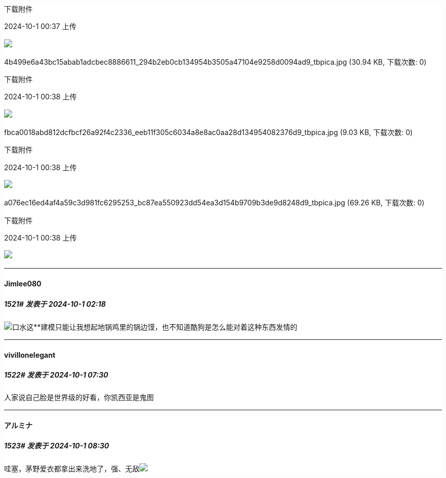 下载附件

2024-10-1 00:37 上传

<img src="https://img.saraba1st.com/forum/202410/01/003752kzmmbu3ymyybcgcv.jpg" referrerpolicy="no-referrer">

4b499e6a43bc15abab1adcbec8886611_294b2eb0cb134954b3505a47104e9258d0094ad9_tbpica.jpg
(30.94 KB, 下载次数: 0)

下载附件

2024-10-1 00:38 上传

<img src="https://img.saraba1st.com/forum/202410/01/003800hkgltgkzo26dk2ic.jpg" referrerpolicy="no-referrer">

fbca0018abd812dcfbcf26a92f4c2336_eeb11f305c6034a8e8ac0aa28d134954082376d9_tbpica.jpg
(9.03 KB, 下载次数: 0)

下载附件

2024-10-1 00:38 上传

<img src="https://img.saraba1st.com/forum/202410/01/003807mnre5c0xrac7rr7h.jpg" referrerpolicy="no-referrer">

a076ec16ed4af4a59c3d981fc6295253_bc87ea550923dd54ea3d154b9709b3de9d8248d9_tbpica.jpg
(69.26 KB, 下载次数: 0)

下载附件

2024-10-1 00:38 上传

<img src="https://img.saraba1st.com/forum/202410/01/003816cvhb3elvgvv2hmb9.jpg" referrerpolicy="no-referrer">


*****

####  Jimlee080  
##### 1521#       发表于 2024-10-1 02:18

<img src="https://static.saraba1st.com/image/smiley/face2017/067.png" referrerpolicy="no-referrer">口水这**建模只能让我想起地锅鸡里的锅边馍，也不知道酷狗是怎么能对着这种东西发情的


*****

####  vivillonelegant  
##### 1522#       发表于 2024-10-1 07:30

人家说自己脸是世界级的好看，你凯西亚是鬼图


*****

####  アルミナ  
##### 1523#       发表于 2024-10-1 08:30

哇塞，茅野爱衣都拿出来洗地了，强、无敌<img src="https://static.saraba1st.com/image/smiley/face2017/047.png" referrerpolicy="no-referrer">
